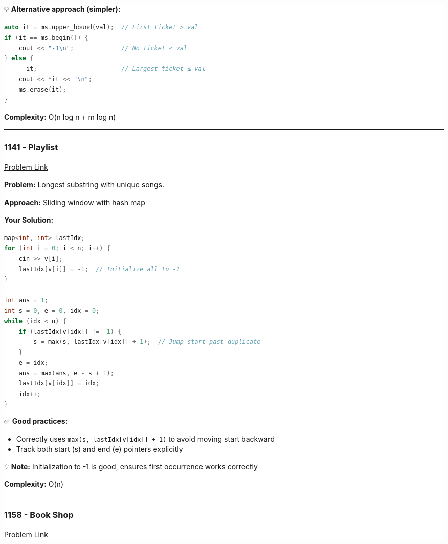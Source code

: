 💡 **Alternative approach (simpler):**
```cpp
auto it = ms.upper_bound(val);  // First ticket > val
if (it == ms.begin()) {
    cout << "-1\n";             // No ticket ≤ val
} else {
    --it;                       // Largest ticket ≤ val
    cout << *it << "\n";
    ms.erase(it);
}
```

**Complexity:** O(n log n + m log n)

---

### 1141 - Playlist
[Problem Link](https://cses.fi/problemset/task/1141)

**Problem:** Longest substring with unique songs.

**Approach:** Sliding window with hash map

**Your Solution:**
```cpp
map<int, int> lastIdx;
for (int i = 0; i < n; i++) {
    cin >> v[i];
    lastIdx[v[i]] = -1;  // Initialize all to -1
}

int ans = 1;
int s = 0, e = 0, idx = 0;
while (idx < n) {
    if (lastIdx[v[idx]] != -1) {
        s = max(s, lastIdx[v[idx]] + 1);  // Jump start past duplicate
    }
    e = idx;
    ans = max(ans, e - s + 1);
    lastIdx[v[idx]] = idx;
    idx++;
}
```

✅ **Good practices:**
- Correctly uses `max(s, lastIdx[v[idx]] + 1)` to avoid moving start backward
- Track both start (s) and end (e) pointers explicitly

💡 **Note:** Initialization to -1 is good, ensures first occurrence works correctly

**Complexity:** O(n)

---

### 1158 - Book Shop
[Problem Link](https://cses.fi/problemset/task/1158)
